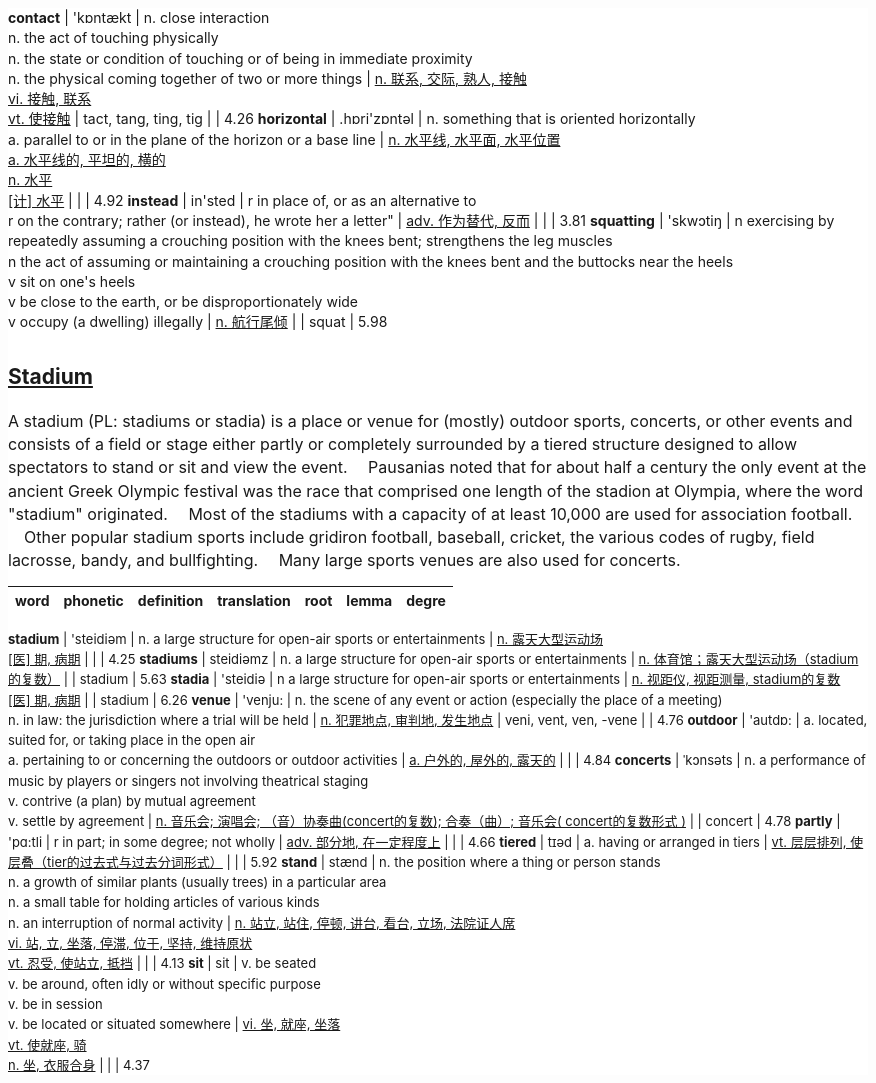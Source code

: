 <b>contact</b> | 'kɒntækt | n. close interaction<br>n. the act of touching physically<br>n. the state or condition of touching or of being in immediate proximity<br>n. the physical coming together of two or more things | <a href=https://en.wikipedia.org/wiki/contact>n. 联系, 交际, 熟人, 接触<br>vi. 接触, 联系<br>vt. 使接触</a> | tact, tang, ting, tig |  | 4.26
<b>horizontal</b> | .hɒri'zɒntәl | n. something that is oriented horizontally<br>a. parallel to or in the plane of the horizon or a base line | <a href=https://en.wikipedia.org/wiki/horizontal>n. 水平线, 水平面, 水平位置<br>a. 水平线的, 平坦的, 横的<br>n. 水平<br>[计] 水平</a> |  |  | 4.92
<b>instead</b> | in'sted | r in place of, or as an alternative to<br>r on the contrary; rather (or instead), he wrote her a letter" | <a href=https://en.wikipedia.org/wiki/instead>adv. 作为替代, 反而</a> |  |  | 3.81
<b>squatting</b> | 'skwɔtiŋ | n exercising by repeatedly assuming a crouching position with the knees bent; strengthens the leg muscles<br>n the act of assuming or maintaining a crouching position with the knees bent and the buttocks near the heels<br>v sit on one's heels<br>v be close to the earth, or be disproportionately wide<br>v occupy (a dwelling) illegally | <a href=https://en.wikipedia.org/wiki/squatting>n. 航行尾倾</a> |  | squat | 5.98
</font>
<br>



## <a href=https://en.wikipedia.org/wiki/Stadium>Stadium</a> 
<font size=3>
A stadium (PL: stadiums or stadia) is a place or venue for (mostly) outdoor sports, concerts, or other events and consists of a field or stage either partly or completely surrounded by a tiered structure designed to allow spectators to stand or sit and view the event. 　Pausanias noted that for about half a century the only event at the ancient Greek Olympic festival was the race that comprised one length of the stadion at Olympia, where the word "stadium" originated. 　Most of the stadiums with a capacity of at least 10,000 are used for association football. 　Other popular stadium sports include gridiron football, baseball, cricket, the various codes of rugby, field lacrosse, bandy, and bullfighting. 　Many large sports venues are also used for concerts.
</font>

word | phonetic | definition | translation | root | lemma | degre
---- | ---- | ---- | ---- | ---- | ---- | ----
<font size=2>
<b>stadium</b> | 'steidiәm | n. a large structure for open-air sports or entertainments | <a href=https://en.wikipedia.org/wiki/stadium>n. 露天大型运动场<br>[医] 期, 病期</a> |  |  | 4.25
<b>stadiums</b> | steidiəmz | n. a large structure for open-air sports or entertainments | <a href=https://en.wikipedia.org/wiki/stadiums>n. 体育馆；露天大型运动场（stadium的复数）</a> |  | stadium | 5.63
<b>stadia</b> | 'steidiә | n a large structure for open-air sports or entertainments | <a href=https://en.wikipedia.org/wiki/stadia>n. 视距仪, 视距测量, stadium的复数<br>[医] 期, 病期</a> |  | stadium | 6.26
<b>venue</b> | 'venju: | n. the scene of any event or action (especially the place of a meeting)<br>n. in law: the jurisdiction where a trial will be held | <a href=https://en.wikipedia.org/wiki/venue>n. 犯罪地点, 审判地, 发生地点</a> | veni, vent, ven, -vene |  | 4.76
<b>outdoor</b> | 'autdɒ: | a. located, suited for, or taking place in the open air<br>a. pertaining to or concerning the outdoors or outdoor activities | <a href=https://en.wikipedia.org/wiki/outdoor>a. 户外的, 屋外的, 露天的</a> |  |  | 4.84
<b>concerts</b> | ˈkɔnsəts | n. a performance of music by players or singers not involving theatrical staging<br>v. contrive (a plan) by mutual agreement<br>v. settle by agreement | <a href=https://en.wikipedia.org/wiki/concerts>n. 音乐会; 演唱会; （音）协奏曲(concert的复数); 合奏（曲）; 音乐会( concert的复数形式 )</a> |  | concert | 4.78
<b>partly</b> | 'pɑ:tli | r in part; in some degree; not wholly | <a href=https://en.wikipedia.org/wiki/partly>adv. 部分地, 在一定程度上</a> |  |  | 4.66
<b>tiered</b> | tɪəd | a. having or arranged in tiers | <a href=https://en.wikipedia.org/wiki/tiered>vt. 层层排列, 使层叠（tier的过去式与过去分词形式）</a> |  |  | 5.92
<b>stand</b> | stænd | n. the position where a thing or person stands<br>n. a growth of similar plants (usually trees) in a particular area<br>n. a small table for holding articles of various kinds<br>n. an interruption of normal activity | <a href=https://en.wikipedia.org/wiki/stand>n. 站立, 站住, 停顿, 讲台, 看台, 立场, 法院证人席<br>vi. 站, 立, 坐落, 停滞, 位于, 坚持, 维持原状<br>vt. 忍受, 使站立, 抵挡</a> |  |  | 4.13
<b>sit</b> | sit | v. be seated<br>v. be around, often idly or without specific purpose<br>v. be in session<br>v. be located or situated somewhere | <a href=https://en.wikipedia.org/wiki/sit>vi. 坐, 就座, 坐落<br>vt. 使就座, 骑<br>n. 坐, 衣服合身</a> |  |  | 4.37